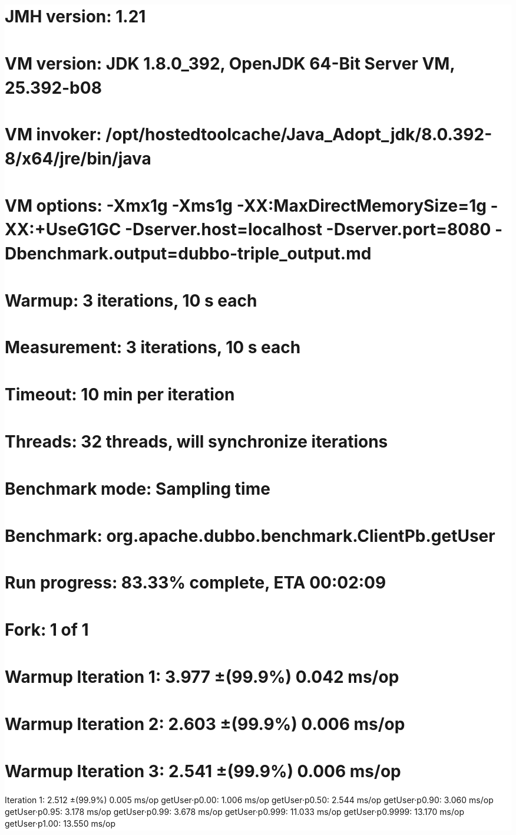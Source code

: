 
# JMH version: 1.21
# VM version: JDK 1.8.0_392, OpenJDK 64-Bit Server VM, 25.392-b08
# VM invoker: /opt/hostedtoolcache/Java_Adopt_jdk/8.0.392-8/x64/jre/bin/java
# VM options: -Xmx1g -Xms1g -XX:MaxDirectMemorySize=1g -XX:+UseG1GC -Dserver.host=localhost -Dserver.port=8080 -Dbenchmark.output=dubbo-triple_output.md
# Warmup: 3 iterations, 10 s each
# Measurement: 3 iterations, 10 s each
# Timeout: 10 min per iteration
# Threads: 32 threads, will synchronize iterations
# Benchmark mode: Sampling time
# Benchmark: org.apache.dubbo.benchmark.ClientPb.getUser

# Run progress: 83.33% complete, ETA 00:02:09
# Fork: 1 of 1
# Warmup Iteration   1: 3.977 ±(99.9%) 0.042 ms/op
# Warmup Iteration   2: 2.603 ±(99.9%) 0.006 ms/op
# Warmup Iteration   3: 2.541 ±(99.9%) 0.006 ms/op
Iteration   1: 2.512 ±(99.9%) 0.005 ms/op
                 getUser·p0.00:   1.006 ms/op
                 getUser·p0.50:   2.544 ms/op
                 getUser·p0.90:   3.060 ms/op
                 getUser·p0.95:   3.178 ms/op
                 getUser·p0.99:   3.678 ms/op
                 getUser·p0.999:  11.033 ms/op
                 getUser·p0.9999: 13.170 ms/op
                 getUser·p1.00:   13.550 ms/op
